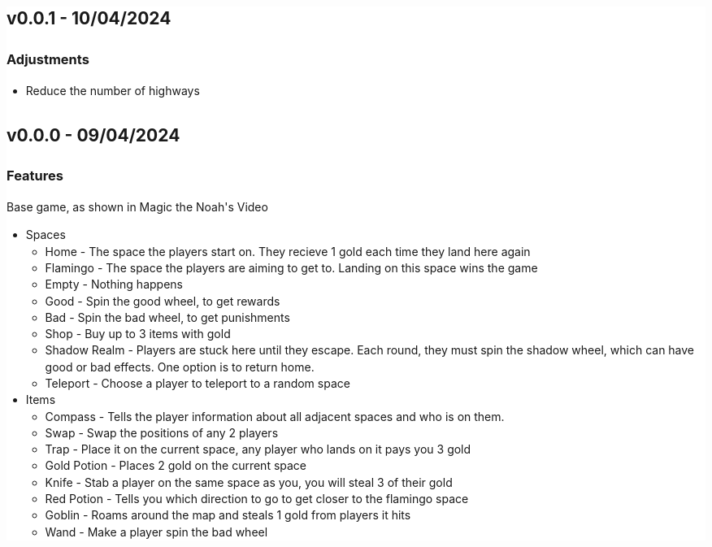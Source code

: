 ## v0.0.1 - 10/04/2024
### Adjustments
- Reduce the number of highways

## v0.0.0 - 09/04/2024
### Features
Base game, as shown in Magic the Noah's Video
- Spaces
  - Home - The space the players start on. They recieve 1 gold each time they land here again
  - Flamingo - The space the players are aiming to get to. Landing on this space wins the game
  - Empty - Nothing happens
  - Good - Spin the good wheel, to get rewards
  - Bad - Spin the bad wheel, to get punishments
  - Shop - Buy up to 3 items with gold
  - Shadow Realm - Players are stuck here until they escape. Each round, they must spin the shadow wheel, which can have good or bad effects. One option is to return home.
  - Teleport - Choose a player to teleport to a random space
- Items
  - Compass - Tells the player information about all adjacent spaces and who is on them.
  - Swap - Swap the positions of any 2 players
  - Trap - Place it on the current space, any player who lands on it pays you 3 gold
  - Gold Potion - Places 2 gold on the current space
  - Knife - Stab a player on the same space as you, you will steal 3 of their gold
  - Red Potion - Tells you which direction to go to get closer to the flamingo space
  - Goblin - Roams around the map and steals 1 gold from players it hits
  - Wand - Make a player spin the bad wheel